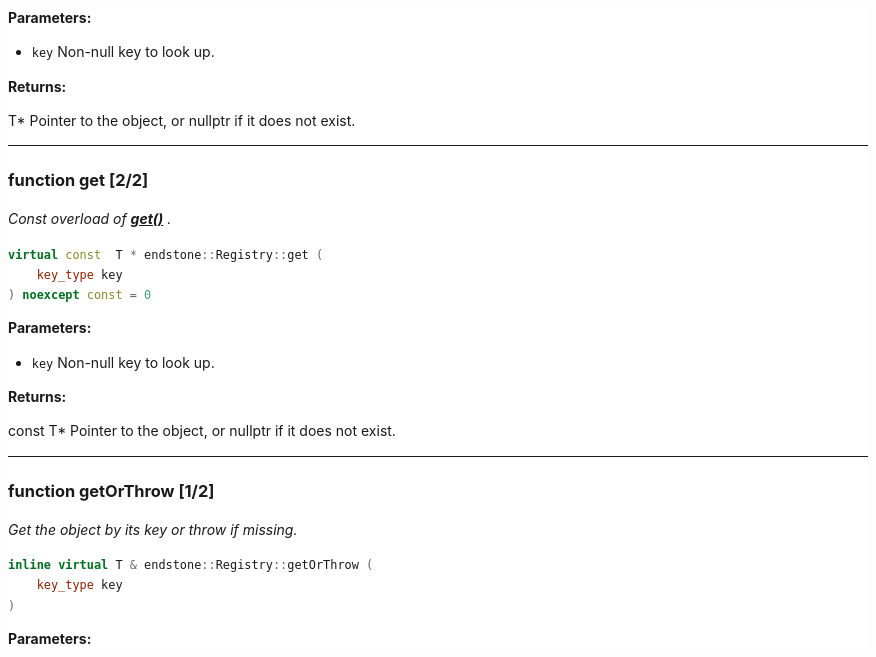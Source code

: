 **Parameters:**


* `key` Non-null key to look up. 



**Returns:**

T\* Pointer to the object, or nullptr if it does not exist. 





        

<hr>



### function get [2/2]

_Const overload of_ [_**get()**_](classendstone_1_1Registry.md#function-get-12) _._
```C++
virtual const  T * endstone::Registry::get (
    key_type key
) noexcept const = 0
```





**Parameters:**


* `key` Non-null key to look up. 



**Returns:**

const T\* Pointer to the object, or nullptr if it does not exist. 





        

<hr>



### function getOrThrow [1/2]

_Get the object by its key or throw if missing._ 
```C++
inline virtual T & endstone::Registry::getOrThrow (
    key_type key
) 
```





**Parameters:**

